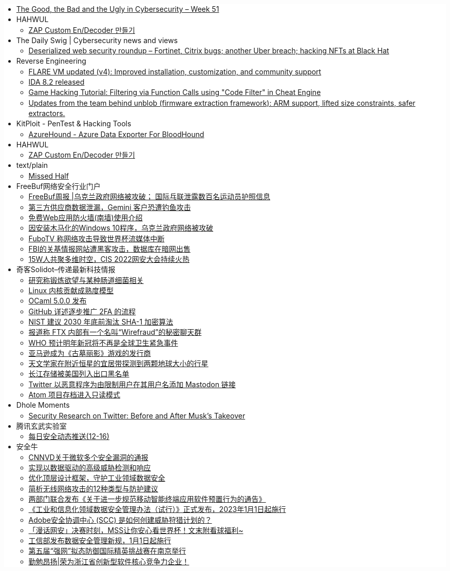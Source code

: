  - [The Good, the Bad and the Ugly in Cybersecurity – Week 51](https://www.sentinelone.com/blog/the-good-the-bad-and-the-ugly-in-cybersecurity-week-51-5/)
- HAHWUL
  - [ZAP Custom En/Decoder 만들기](https://www.hahwul.com/2022/12/17/zap-custom-en-decoder/)
- The Daily Swig | Cybersecurity news and views
  - [Deserialized web security roundup – Fortinet, Citrix bugs; another Uber breach; hacking NFTs at Black Hat](https://portswigger.net/daily-swig/deserialized-web-security-roundup-fortinet-citrix-bugs-another-uber-breach-hacking-nfts-at-black-hat)
- Reverse Engineering
  - [FLARE VM updated (v4): Improved installation, customization, and community support](https://www.reddit.com/r/ReverseEngineering/comments/znr1ia/flare_vm_updated_v4_improved_installation/)
  - [IDA 8.2 released](https://www.reddit.com/r/ReverseEngineering/comments/znbvy2/ida_82_released/)
  - [Game Hacking Tutorial: Filtering via Function Calls using "Code Filter" in Cheat Engine](https://www.reddit.com/r/ReverseEngineering/comments/zn5rzo/game_hacking_tutorial_filtering_via_function/)
  - [Updates from the team behind unblob (firmware extraction framework): ARM support, lifted size constraints, safer extractors.](https://www.reddit.com/r/ReverseEngineering/comments/znacqr/updates_from_the_team_behind_unblob_firmware/)
- KitPloit - PenTest & Hacking Tools
  - [AzureHound - Azure Data Exporter For BloodHound](http://www.kitploit.com/2022/12/azurehound-azure-data-exporter-for.html)
- HAHWUL
  - [ZAP Custom En/Decoder 만들기](https://www.hahwul.com/2022/12/17/zap-custom-en-decoder/)
- text/plain
  - [Missed Half](https://textslashplain.com/2022/12/15/missed-half/)
- FreeBuf网络安全行业门户
  - [FreeBuf周报 |乌克兰政府网络被攻破； 国际乓联泄露数百名运动员护照信息](https://www.freebuf.com/news/352687.html)
  - [第三方供应商数据泄漏，Gemini 客户恐遭钓鱼攻击](https://www.freebuf.com/news/352662.html)
  - [免费Web应用防火墙(南墙)使用介绍](https://www.freebuf.com/sectool/352650.html)
  - [因安装木马化的Windows 10程序，乌克兰政府网络被攻破](https://www.freebuf.com/articles/352649.html)
  - [FuboTV 称网络攻击导致世界杯流媒体中断](https://www.freebuf.com/news/352645.html)
  - [FBI的关基情报网站遭黑客攻击，数据库在暗网出售](https://www.freebuf.com/news/352641.html)
  - [15W人共聚多维时空，CIS 2022网安大会持续火热](https://www.freebuf.com/fevents/352636.html)
- 奇客Solidot–传递最新科技情报
  - [研究称锻炼欲望与某种肠道细菌相关](https://www.solidot.org/story?sid=73678)
  - [Linux 内核贡献成熟度模型](https://www.solidot.org/story?sid=73677)
  - [OCaml 5.0.0 发布](https://www.solidot.org/story?sid=73676)
  - [GitHub 详述逐步推广 2FA 的流程](https://www.solidot.org/story?sid=73675)
  - [NIST 建议 2030 年底前淘汰 SHA-1 加密算法](https://www.solidot.org/story?sid=73674)
  - [报道称 FTX 内部有一个名叫“Wirefraud”的秘密聊天群](https://www.solidot.org/story?sid=73673)
  - [WHO 预计明年新冠将不再是全球卫生紧急事件](https://www.solidot.org/story?sid=73672)
  - [亚马逊成为《古墓丽影》游戏的发行商](https://www.solidot.org/story?sid=73671)
  - [天文学家在附近恒星的宜居带探测到两颗地球大小的行星](https://www.solidot.org/story?sid=73670)
  - [长江存储被美国列入出口黑名单](https://www.solidot.org/story?sid=73669)
  - [Twitter 以恶意程序为由限制用户在其用户名添加 Mastodon 链接](https://www.solidot.org/story?sid=73668)
  - [Atom 项目存档进入只读模式](https://www.solidot.org/story?sid=73667)
- Dhole Moments
  - [Security Research on Twitter: Before and After Musk’s Takeover](https://soatok.blog/2022/12/16/security-research-on-twitter-before-and-after-musks-takeover/)
- 腾讯玄武实验室
  - [每日安全动态推送(12-16)](https://mp.weixin.qq.com/s?__biz=MzA5NDYyNDI0MA==&mid=2651958802&idx=1&sn=8a31579b5eee9fcaa02b5846aae2986b&chksm=8baece8dbcd9479bdf9c89493e723a1fcf2eed74c071651a9a4c1d539a88d4fbd25f3bedf25c&scene=58&subscene=0#rd)
- 安全牛
  - [CNNVD关于微软多个安全漏洞的通报](https://www.aqniu.com/homenews/92393.html)
  - [实现以数据驱动的高级威胁检测和响应](https://www.aqniu.com/hometop/92385.html)
  - [优化顶层设计框架，守护工业领域数据安全](https://www.aqniu.com/homenews/92392.html)
  - [简析无线网络攻击的12种类型与防护建议](https://www.aqniu.com/homenews/92386.html)
  - [两部门联合发布《关于进一步规范移动智能终端应用软件预置行为的通告》](https://www.aqniu.com/homenews/92368.html)
  - [《工业和信息化领域数据安全管理办法（试行）》正式发布，2023年1月1日起施行](https://www.aqniu.com/vendor/92367.html)
  - [Adobe安全协调中心 (SCC) 是如何创建威胁狩猎计划的？](https://www.aqniu.com/homenews/92369.html)
  - [「漫话网安」决赛时刻，MSS让你安心看世界杯！文末附看球福利~](https://www.aqniu.com/vendor/92352.html)
  - [工信部发布数据安全管理新规，1月1日起施行](https://www.aqniu.com/vendor/92349.html)
  - [第五届“强网”拟态防御国际精英挑战赛在南京举行](https://www.aqniu.com/vendor/92341.html)
  - [勤勉昂扬|荣为浙江省创新型软件核心竞争力企业！](https://www.aqniu.com/vendor/92340.html)